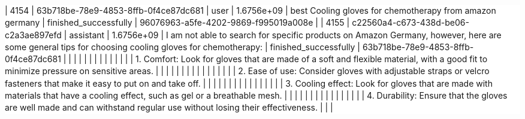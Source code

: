 | 4154 | 63b718be-78e9-4853-8ffb-0f4ce87dc681 | user          |   1.6756e+09  | best Cooling gloves for chemotherapy from amazon germany                                                                                                                                                                                                                                                                                                                                                            | finished_successfully | 96076963-a5fe-4202-9869-f995019a008e |
| 4155 | c22560a4-c673-438d-be06-c2a3ae897efd | assistant     |   1.6756e+09  | I am not able to search for specific products on Amazon Germany, however, here are some general tips for choosing cooling gloves for chemotherapy:                                                                                                                                                                                                                                                                  | finished_successfully | 63b718be-78e9-4853-8ffb-0f4ce87dc681 |
|      |                                      |               |               |                                                                                                                                                                                                                                                                                                                                                                                                                     |                       |                                      |
|      |                                      |               |               | 1. Comfort: Look for gloves that are made of a soft and flexible material, with a good fit to minimize pressure on sensitive areas.                                                                                                                                                                                                                                                                                 |                       |                                      |
|      |                                      |               |               |                                                                                                                                                                                                                                                                                                                                                                                                                     |                       |                                      |
|      |                                      |               |               | 2. Ease of use: Consider gloves with adjustable straps or velcro fasteners that make it easy to put on and take off.                                                                                                                                                                                                                                                                                                |                       |                                      |
|      |                                      |               |               |                                                                                                                                                                                                                                                                                                                                                                                                                     |                       |                                      |
|      |                                      |               |               | 3. Cooling effect: Look for gloves that are made with materials that have a cooling effect, such as gel or a breathable mesh.                                                                                                                                                                                                                                                                                       |                       |                                      |
|      |                                      |               |               |                                                                                                                                                                                                                                                                                                                                                                                                                     |                       |                                      |
|      |                                      |               |               | 4. Durability: Ensure that the gloves are well made and can withstand regular use without losing their effectiveness.                                                                                                                                                                                                                                                                                               |                       |                                      |